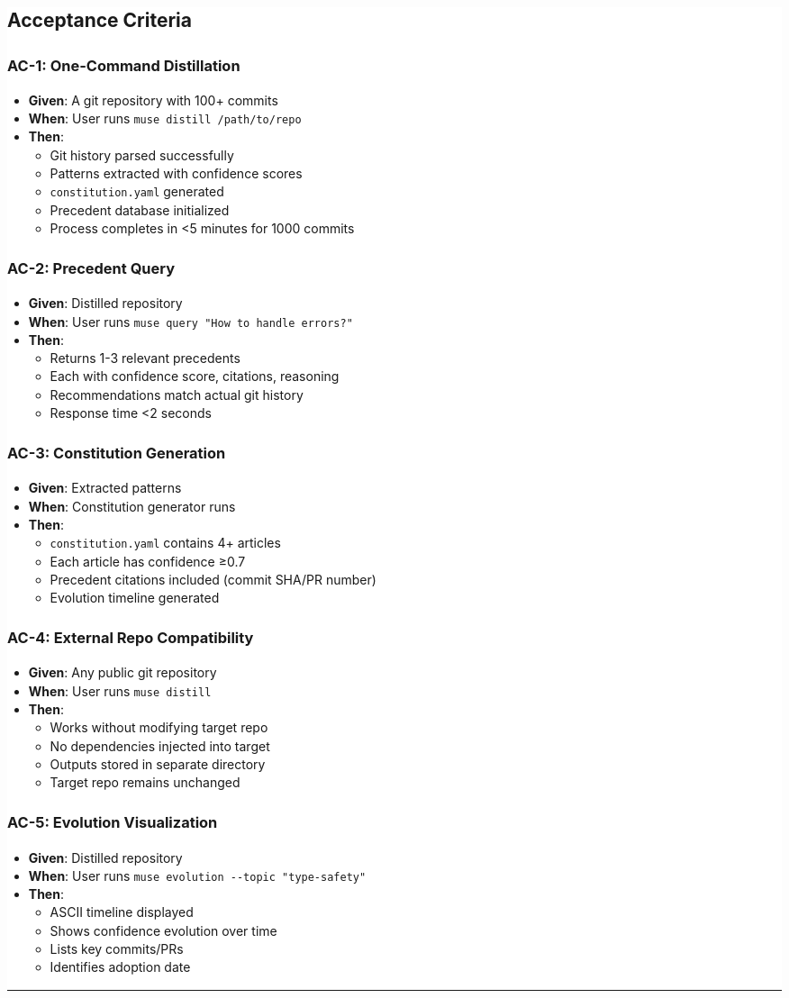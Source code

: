 
## Acceptance Criteria

### AC-1: One-Command Distillation
- **Given**: A git repository with 100+ commits
- **When**: User runs `muse distill /path/to/repo`
- **Then**:
  - Git history parsed successfully
  - Patterns extracted with confidence scores
  - `constitution.yaml` generated
  - Precedent database initialized
  - Process completes in <5 minutes for 1000 commits

### AC-2: Precedent Query
- **Given**: Distilled repository
- **When**: User runs `muse query "How to handle errors?"`
- **Then**:
  - Returns 1-3 relevant precedents
  - Each with confidence score, citations, reasoning
  - Recommendations match actual git history
  - Response time <2 seconds

### AC-3: Constitution Generation
- **Given**: Extracted patterns
- **When**: Constitution generator runs
- **Then**:
  - `constitution.yaml` contains 4+ articles
  - Each article has confidence ≥0.7
  - Precedent citations included (commit SHA/PR number)
  - Evolution timeline generated

### AC-4: External Repo Compatibility
- **Given**: Any public git repository
- **When**: User runs `muse distill`
- **Then**:
  - Works without modifying target repo
  - No dependencies injected into target
  - Outputs stored in separate directory
  - Target repo remains unchanged

### AC-5: Evolution Visualization
- **Given**: Distilled repository
- **When**: User runs `muse evolution --topic "type-safety"`
- **Then**:
  - ASCII timeline displayed
  - Shows confidence evolution over time
  - Lists key commits/PRs
  - Identifies adoption date

---
